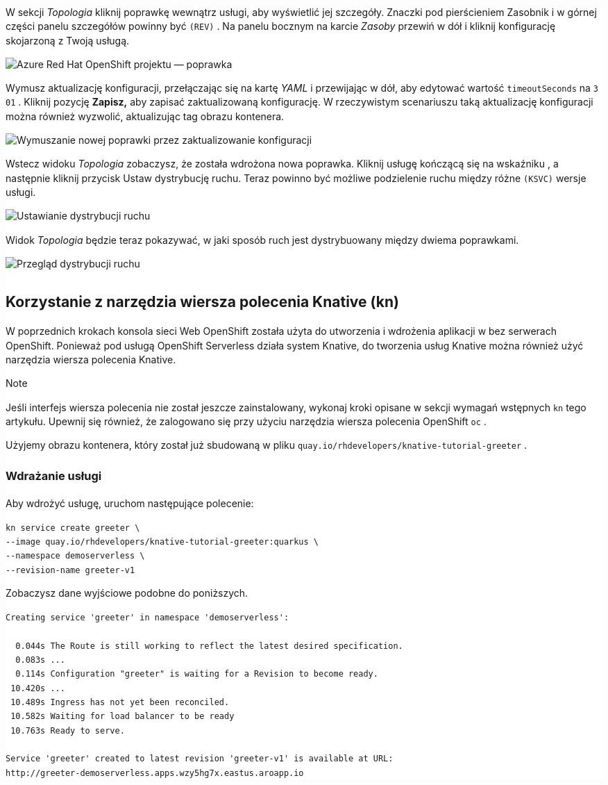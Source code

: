 W sekcji *Topologia* kliknij poprawkę wewnątrz usługi, aby wyświetlić jej szczegóły. Znaczki pod pierścieniem Zasobnik i w górnej części panelu szczegółów powinny być `(REV)` . Na panelu bocznym na karcie *Zasoby* przewiń w dół i kliknij konfigurację skojarzoną z Twoją usługą.

![Azure Red Hat OpenShift projektu — poprawka](media/serverless/serverless-revdetails.png)

Wymusz aktualizację konfiguracji, przełączając się na kartę *YAML* i przewijając w dół, aby edytować wartość `timeoutSeconds` na `301` . Kliknij pozycję **Zapisz,** aby zapisać zaktualizowaną konfigurację. W rzeczywistym scenariuszu taką aktualizację konfiguracji można również wyzwolić, aktualizując tag obrazu kontenera.

![Wymuszanie nowej poprawki przez zaktualizowanie konfiguracji](media/serverless/serverless-confupdate.png)

Wstecz widoku *Topologia* zobaczysz, że została wdrożona nowa poprawka. Kliknij usługę kończącą się na wskaźniku , a następnie kliknij przycisk Ustaw dystrybucję ruchu. Teraz powinno być możliwe podzielenie ruchu między różne `(KSVC)` wersje usługi. 

![Ustawianie dystrybucji ruchu](media/serverless/serverless-trafficdist.png)

Widok *Topologia* będzie teraz pokazywać, w jaki sposób ruch jest dystrybuowany między dwiema poprawkami.

![Przegląd dystrybucji ruchu](media/serverless/serverless-trafficdist2.png)

## <a name="using-the-knative-command-line-tool-kn"></a>Korzystanie z narzędzia wiersza polecenia Knative (kn)

W poprzednich krokach konsola sieci Web OpenShift została użyta do utworzenia i wdrożenia aplikacji w bez serwerach OpenShift. Ponieważ pod usługą OpenShift Serverless działa system Knative, do tworzenia usług Knative można również użyć narzędzia wiersza polecenia Knative.

> [!NOTE]
> Jeśli interfejs wiersza polecenia nie został jeszcze zainstalowany, wykonaj kroki opisane w sekcji wymagań wstępnych `kn` tego artykułu. Upewnij się również, że zalogowano się przy użyciu narzędzia wiersza polecenia OpenShift `oc` .

Użyjemy obrazu kontenera, który został już sbudowaną w pliku `quay.io/rhdevelopers/knative-tutorial-greeter` .

### <a name="deploy-a-service"></a>Wdrażanie usługi

Aby wdrożyć usługę, uruchom następujące polecenie:

```azurecli-interactive
kn service create greeter \
--image quay.io/rhdevelopers/knative-tutorial-greeter:quarkus \
--namespace demoserverless \
--revision-name greeter-v1
```

Zobaczysz dane wyjściowe podobne do poniższych.

```output
Creating service 'greeter' in namespace 'demoserverless':

  0.044s The Route is still working to reflect the latest desired specification.
  0.083s ...
  0.114s Configuration "greeter" is waiting for a Revision to become ready.
 10.420s ...
 10.489s Ingress has not yet been reconciled.
 10.582s Waiting for load balancer to be ready
 10.763s Ready to serve.

Service 'greeter' created to latest revision 'greeter-v1' is available at URL:
http://greeter-demoserverless.apps.wzy5hg7x.eastus.aroapp.io
```
